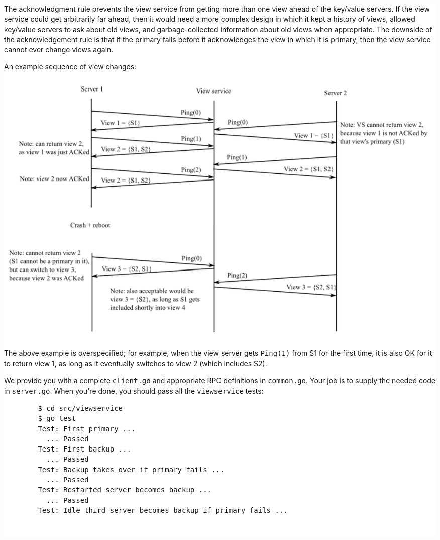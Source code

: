 <p> The acknowledgment rule prevents the view service from getting more than one
view ahead of the key/value servers. If the view service could get arbitrarily
far ahead, then it would need a more complex design in which it kept a history
of views, allowed key/value servers to ask about old views, and
garbage-collected information about old views when appropriate.  The downside of
the acknowledgement rule is that if the primary fails before it acknowledges the
view in which it is primary, then the view service cannot ever change views
again.

<p>
An example sequence of view changes:

<p>
<img src="/teaching/spring-2025-cs134/images/ExampleSequence.png">
</p>

The above example is overspecified; for example, when the view server
gets <tt>Ping(1)</tt> from S1 for the first time, it is also OK for it
to return view 1, as long as it eventually switches to view 2 (which
includes S2).

<p>
We provide you with a complete <tt>client.go</tt> and
appropriate RPC definitions in <tt>common.go</tt>.
Your job is to supply the needed code in <tt>server.go</tt>.
When you're done, you should pass all the <tt>viewservice</tt>
tests:
    <pre>
        $ cd src/viewservice
        $ go test
        Test: First primary ...
          ... Passed
        Test: First backup ...
          ... Passed
        Test: Backup takes over if primary fails ...
          ... Passed
        Test: Restarted server becomes backup ...
          ... Passed
        Test: Idle third server becomes backup if primary fails ...